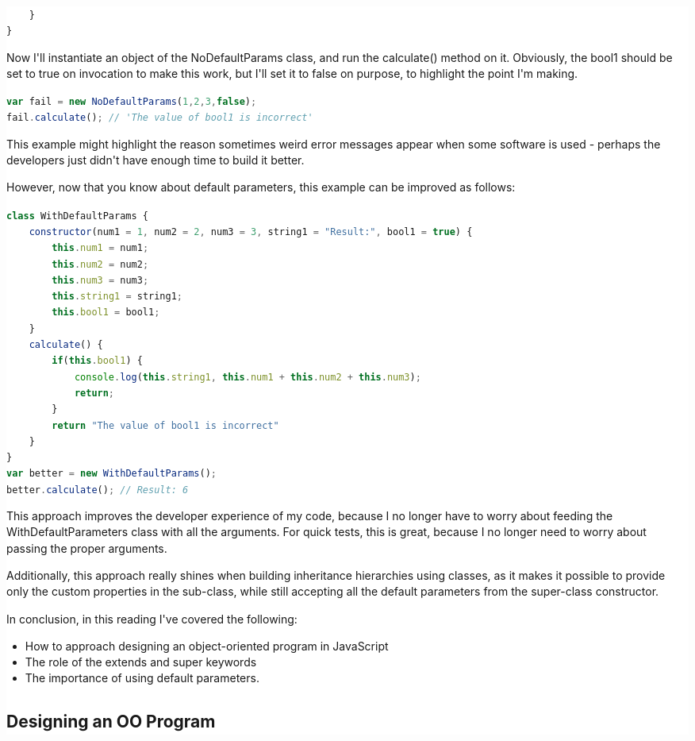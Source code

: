 ```js
    }
}
```
Now I'll instantiate an object of the NoDefaultParams class, and run the calculate() method on it. Obviously, the bool1 should be set to true on invocation to make this work, but I'll set it to false on purpose, to highlight the point I'm making.

```js
var fail = new NoDefaultParams(1,2,3,false);
fail.calculate(); // 'The value of bool1 is incorrect'
```
This example might highlight the reason sometimes weird error messages appear when some software is used - perhaps the developers just didn't have enough time to build it better.

However, now that you know about default parameters, this example can be improved as follows:

```js
class WithDefaultParams {
    constructor(num1 = 1, num2 = 2, num3 = 3, string1 = "Result:", bool1 = true) {
        this.num1 = num1;
        this.num2 = num2;
        this.num3 = num3;
        this.string1 = string1;
        this.bool1 = bool1;
    }
    calculate() {
        if(this.bool1) {
            console.log(this.string1, this.num1 + this.num2 + this.num3);
            return;
        }
        return "The value of bool1 is incorrect"
    }
}
var better = new WithDefaultParams();
better.calculate(); // Result: 6

```
This approach improves the developer experience of my code, because I no longer have to worry about feeding the WithDefaultParameters class with all the arguments. For quick tests, this is great, because I no longer need to worry about passing the proper arguments.

Additionally, this approach really shines when building inheritance hierarchies using classes, as it makes it possible to provide only the custom properties in the sub-class, while still accepting all the default parameters from the super-class constructor.

In conclusion, in this reading I've covered the following: 

- How to approach designing an object-oriented program in JavaScript 
- The role of the extends and super keywords 
- The importance of using default parameters.


## Designing an OO Program
